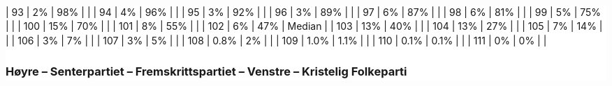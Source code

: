 | 93 | 2% | 98% |  |
| 94 | 4% | 96% |  |
| 95 | 3% | 92% |  |
| 96 | 3% | 89% |  |
| 97 | 6% | 87% |  |
| 98 | 6% | 81% |  |
| 99 | 5% | 75% |  |
| 100 | 15% | 70% |  |
| 101 | 8% | 55% |  |
| 102 | 6% | 47% | Median |
| 103 | 13% | 40% |  |
| 104 | 13% | 27% |  |
| 105 | 7% | 14% |  |
| 106 | 3% | 7% |  |
| 107 | 3% | 5% |  |
| 108 | 0.8% | 2% |  |
| 109 | 1.0% | 1.1% |  |
| 110 | 0.1% | 0.1% |  |
| 111 | 0% | 0% |  |

### Høyre – Senterpartiet – Fremskrittspartiet – Venstre – Kristelig Folkeparti
